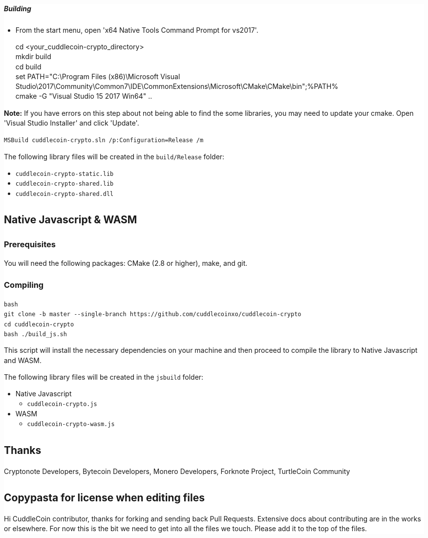 ##### Building

- From the start menu, open 'x64 Native Tools Command Prompt for vs2017'.  

    cd <your_cuddlecoin-crypto_directory>  
    mkdir build  
    cd build  
    set PATH="C:\Program Files (x86)\Microsoft Visual Studio\2017\Community\Common7\IDE\CommonExtensions\Microsoft\CMake\CMake\bin";%PATH%  
    cmake -G "Visual Studio 15 2017 Win64" ..  


**Note:** If you have errors on this step about not being able to find the some libraries, you may need to update your cmake. Open 'Visual Studio Installer' and click 'Update'.

`MSBuild cuddlecoin-crypto.sln /p:Configuration=Release /m`

The following library files will be created in the `build/Release` folder:

* `cuddlecoin-crypto-static.lib`
* `cuddlecoin-crypto-shared.lib`
* `cuddlecoin-crypto-shared.dll`

## Native Javascript & WASM

### Prerequisites

You will need the following packages: CMake (2.8 or higher), make, and git.

### Compiling

    bash
    git clone -b master --single-branch https://github.com/cuddlecoinxo/cuddlecoin-crypto
    cd cuddlecoin-crypto
    bash ./build_js.sh


This script will install the necessary dependencies on your machine and then proceed to compile the library to Native Javascript and WASM.

The following library files will be created in the `jsbuild` folder:

* Native Javascript
  * `cuddlecoin-crypto.js`
* WASM
  * `cuddlecoin-crypto-wasm.js`

## Thanks
Cryptonote Developers, Bytecoin Developers, Monero Developers, Forknote Project, TurtleCoin Community

## Copypasta for license when editing files

Hi CuddleCoin contributor, thanks for forking and sending back Pull Requests. Extensive docs about contributing are in the works or elsewhere. For now this is the bit we need to get into all the files we touch. Please add it to the top of the files.
